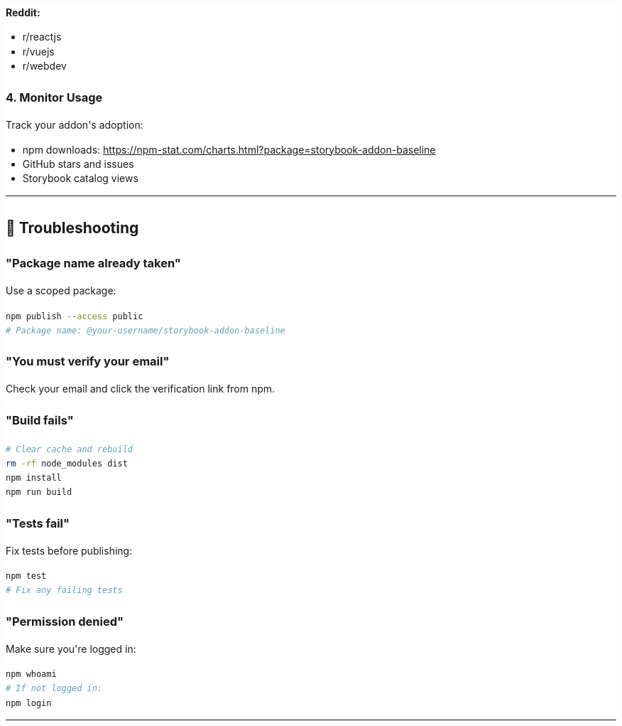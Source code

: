 **Reddit:**
- r/reactjs
- r/vuejs
- r/webdev

### 4. Monitor Usage

Track your addon's adoption:
- npm downloads: https://npm-stat.com/charts.html?package=storybook-addon-baseline
- GitHub stars and issues
- Storybook catalog views

---

## 🔧 Troubleshooting

### "Package name already taken"

Use a scoped package:
```bash
npm publish --access public
# Package name: @your-username/storybook-addon-baseline
```

### "You must verify your email"

Check your email and click the verification link from npm.

### "Build fails"

```bash
# Clear cache and rebuild
rm -rf node_modules dist
npm install
npm run build
```

### "Tests fail"

Fix tests before publishing:
```bash
npm test
# Fix any failing tests
```

### "Permission denied"

Make sure you're logged in:
```bash
npm whoami
# If not logged in:
npm login
```

---